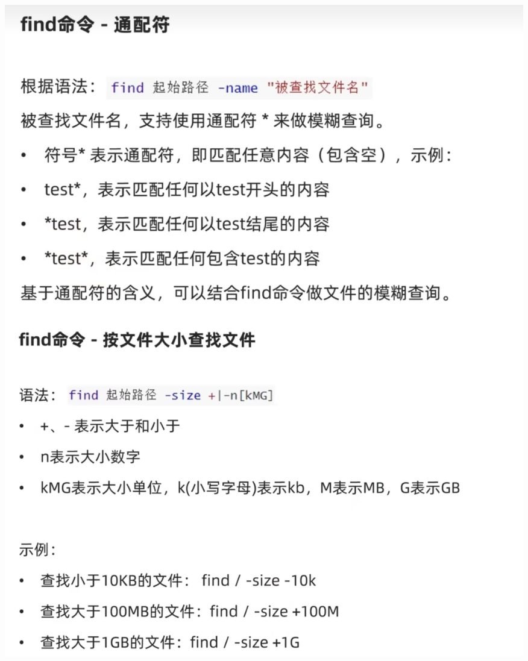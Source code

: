![image-20230221165110649](typora图片/image-20230221165110649.png)

![image-20230221165134079](typora图片/image-20230221165134079.png)
